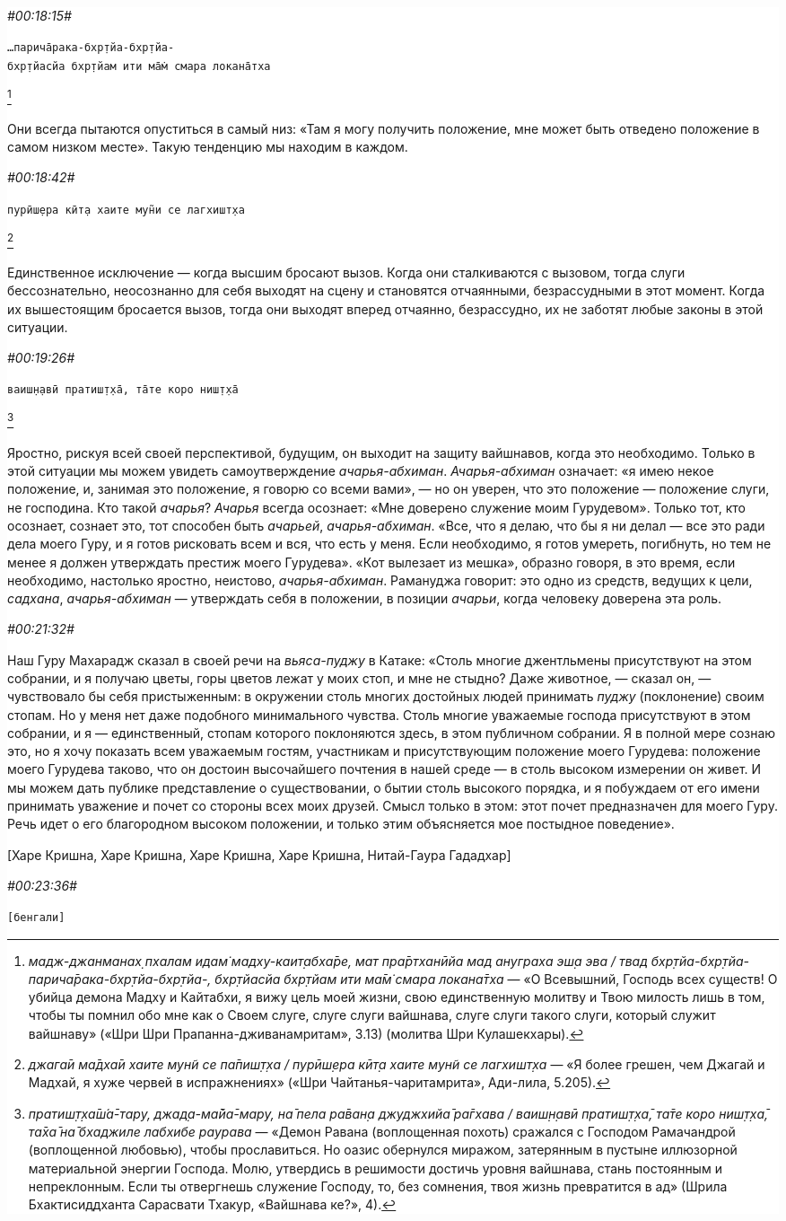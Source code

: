 *#00:18:15#*

    …парича̄рака-бхр̣тйа-бхр̣тйа-
    бхр̣тйасйа бхр̣тйам ити ма̄м̇ смара локана̄тха
[^_ftn8]

Они всегда пытаются опуститься в самый низ: «Там я могу получить положение, мне может быть отведено положение в самом низком месте». Такую тенденцию мы находим в каждом.

*#00:18:42#*

    пурӣш̣ера кӣт̣а хаите мун̃и се лагхишт̣ха
[^_ftn9]

Единственное исключение — когда высшим бросают вызов. Когда они сталкиваются с вызовом, тогда слуги бессознательно, неосознанно для себя выходят на сцену и становятся отчаянными, безрассудными в этот момент. Когда их вышестоящим бросается вызов, тогда они выходят вперед отчаянно, безрассудно, их не заботят любые законы в этой ситуации.

*#00:19:26#*

    ваиш̣н̣авӣ пратиш̣т̣ха̄, та̄те коро ниш̣т̣ха̄
[^_ftn10]

Яростно, рискуя всей своей перспективой, будущим, он выходит на защиту вайшнавов, когда это необходимо. Только в этой ситуации мы можем увидеть самоутверждение *ачарья-абхиман*. *Ачарья-абхиман* означает: «я имею некое положение, и, занимая это положение, я говорю со всеми вами», — но он уверен, что это положение — положение слуги, не господина. Кто такой *ачарья*? *Ачарья* всегда осознает: «Мне доверено служение моим Гурудевом». Только тот, кто осознает, сознает это, тот способен быть *ачарьей*, *ачарья-абхиман*. «Все, что я делаю, что бы я ни делал — все это ради дела моего Гуру, и я готов рисковать всем и вся, что есть у меня. Если необходимо, я готов умереть, погибнуть, но тем не менее я должен утверждать престиж моего Гурудева». «Кот вылезает из мешка», образно говоря, в это время, если необходимо, настолько яростно, неистово, *ачарья-абхиман*. Рамануджа говорит: это одно из средств, ведущих к цели, *садхана*, *ачарья-абхиман* — утверждать себя в положении, в позиции *ачарьи*, когда человеку доверена эта роль.

*#00:21:32#*

Наш Гуру Махарадж сказал в своей речи на *вьяса-пуджу* в Катаке: «Столь многие джентльмены присутствуют на этом собрании, и я получаю цветы, горы цветов лежат у моих стоп, и мне не стыдно? Даже животное, — сказал он, — чувствовало бы себя пристыженным: в окружении столь многих достойных людей принимать *пуджу* (поклонение) своим стопам. Но у меня нет даже подобного минимального чувства. Столь многие уважаемые господа присутствуют в этом собрании, и я — единственный, стопам которого поклоняются здесь, в этом публичном собрании. Я в полной мере сознаю это, но я хочу показать всем уважаемым гостям, участникам и присутствующим положение моего Гурудева: положение моего Гурудева таково, что он достоин высочайшего почтения в нашей среде — в столь высоком измерении он живет. И мы можем дать публике представление о существовании, о бытии столь высокого порядка, и я побуждаем от его имени принимать уважение и почет со стороны всех моих друзей. Смысл только в этом: этот почет предназначен для моего Гуру. Речь идет о его благородном высоком положении, и только этим объясняется мое постыдное поведение».

[Харе Кришна, Харе Кришна, Харе Кришна, Харе Кришна, Нитай-Гаура Гададхар]

*#00:23:36#*

    [бенгали]


[^_ftn1]: *мукта̄на̄м апи сиддха̄на̄м̇, на̄ра̄йан̣а-пара̄йан̣ах̣ / судурлабхах̣ праш́а̄нта̄тма̄, кот̣иш̣в апи маха̄-муне* — «О великий мудрец, среди мириад душ, обретших освобождение и в совершенстве постигших его высшую суть, едва ли один становится преданным Господа Нараяны (Кришны). Таких обретших умиротворение преданных очень и очень мало» («Шримад-Бхагаватам», 6.14.5; «Шри Чайтанья-чаритамрита», Мадхья-лила, 19.150; 25.83).
[^_ftn2]: «После многих рождений мудрец, постигший сокровенное знание, вручает себя Мне, осознавая, что все сущее исходит из Господа и пребывает в Нем. Такая великая душа встречается крайне редко» (Бхагавад-гита, 7.19).
[^_ftn3]: «Йог выше аскетов, строго соблюдающих посты и обеты, выше тех, кто следует пути интеллектуального познания действительности, а также выше благочестивых тружеников. Поэтому, Арджуна, стань йогом!» (Бхагавад-гита, 6.46).
[^_ftn4]: «Но лучший из йогов тот, кто предался Мне и непрестанно помнит обо Мне. Исполненный веры в наставления богооткровенных писаний, он служит Мне с любовью» (Бхагавад-гита, 6.47).
[^_ftn5]: Шрила Бхактивинод Тхакур, («Гитамала», Ямуна-бхававали, 19).
[^_ftn6]: *на̄мно ’сйа йа̄ватӣ ш́актих̣, па̄па-нирхаран̣е харех̣ / та̄ват карттум̇ на ш́акноти, па̄такам̇ па̄такӣ джанах* — «Просто однажды повторив Святое Имя Господа Хари, греховный человек может противостоять реакциям большего количества грехов, чем он способен совершить» («Брихад-Вишну-пурана», приводится в «Бхаджана-рахасье» («Пратхама-йама садхана — Шраддха», 4) Шрилы Бхактивинода Тхакура).
[^_ftn7]: «Нечестивец едва ли способен совершить такое количество грехов, какое может быть уничтожено единожды произнесенным Шри Харинамом».
[^_ftn8]: *мадж-джанманах̣ пхалам идам̇ мадху-каит̣абха̄ре, мат пра̄ртханӣйа мад ануграха эш̣а эва / твад бхр̣тйа-бхр̣тйа-парича̄рака-бхр̣тйа-бхр̣тйа-, бхр̣тйасйа бхр̣тйам ити ма̄м̇ смара локана̄тха* — «О Всевышний, Господь всех существ! О убийца демона Мадху и Кайтабхи, я вижу цель моей жизни, свою единственную молитву и Твою милость лишь в том, чтобы ты помнил обо мне как о Своем слуге, слуге слуги вайшнава, слуге слуги такого слуги, который служит вайшнаву» («Шри Шри Прапанна-дживанамритам», 3.13) (молитва Шри Кулашекхары).
[^_ftn9]: *джага̄и ма̄дха̄и хаите мун̃и се па̄пиш̣т̣ха / пурӣш̣ера кӣт̣а хаите мун̃и се лагхишт̣ха* — «Я более грешен, чем Джагай и Мадхай, я хуже червей в испражнениях» («Шри Чайтанья-чаритамрита», Ади-лила, 5.205).
[^_ftn10]: *пратиш̣т̣ха̄ш́а̄-тару, джад̣а-ма̄йа̄-мару, на̄ пела ра̄ван̣а джуджхийа̄ ра̄гхава / ваиш̣н̣авӣ пратиш̣т̣ха̄, та̄те коро ниш̣т̣ха̄, та̄ха̄ на̄ бхаджиле лабхибе раурава* — «Демон Равана (воплощенная похоть) сражался с Господом Рамачандрой (воплощенной любовью), чтобы прославиться. Но оазис обернулся миражом, затерянным в пустыне иллюзорной материальной энергии Господа. Молю, утвердись в решимости достичь уровня вайшнава, стань постоянным и непреклонным. Если ты отвергнешь служение Господу, то, без сомнения, твоя жизнь превратится в ад» (Шрила Бхактисиддханта Сарасвати Тхакур, «Вайшнава ке?», 4).
[^_ftn11]: *гаура-прабхох према-виласа-бхумау / нишкинчано бхакти-винода-нама* - «На этой земле Господь Гауранга наслаждался играми, полными *премы.* У маленького *садху* по имени Бхактивинода, который находится в крошечной комнате *бхакти-кутира*, только одно желание: постоянно помнить имя и качества своего Господа Мурари в течение всей ночи» (Шрила Бхактивинод Тхакур).
